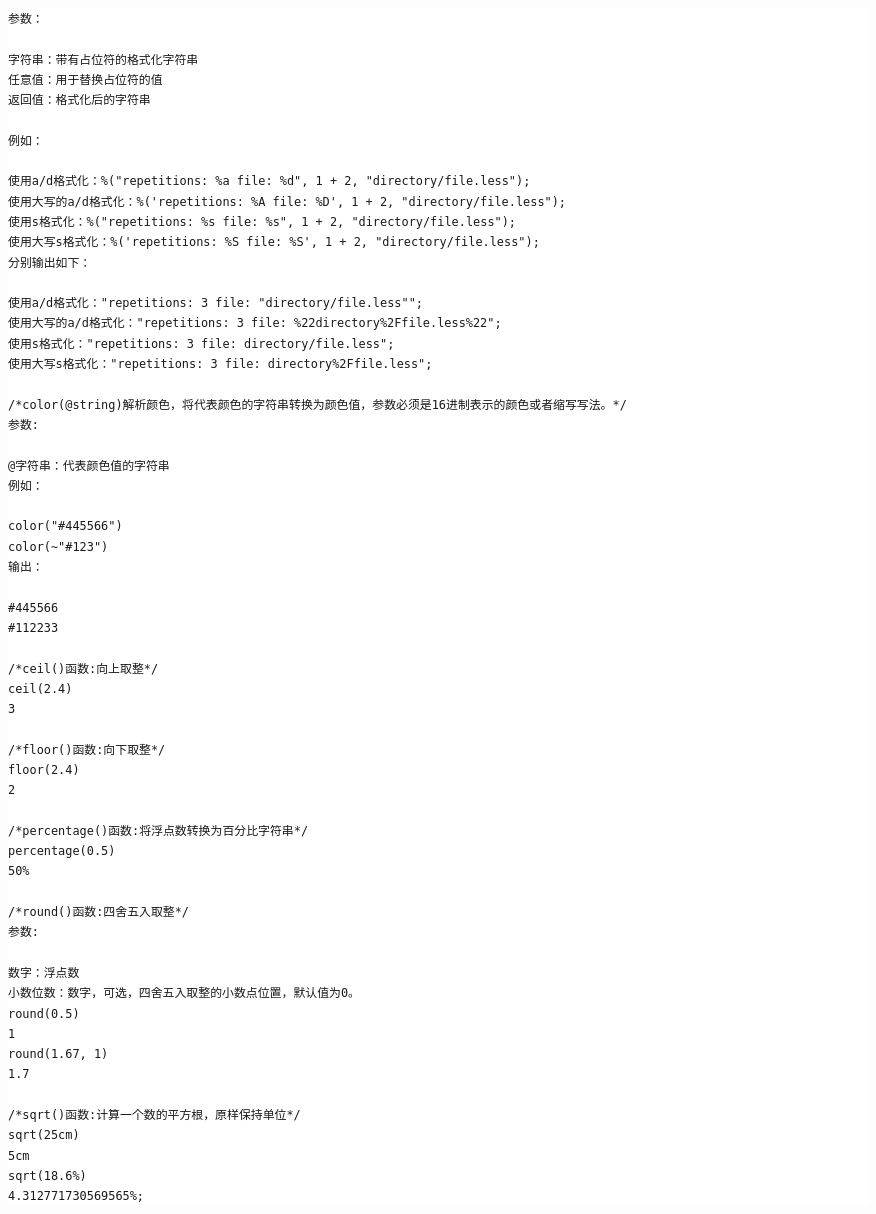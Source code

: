     参数：
    
    字符串：带有占位符的格式化字符串
    任意值：用于替换占位符的值
    返回值：格式化后的字符串
    
    例如：

    使用a/d格式化：%("repetitions: %a file: %d", 1 + 2, "directory/file.less");
    使用大写的a/d格式化：%('repetitions: %A file: %D', 1 + 2, "directory/file.less");
    使用s格式化：%("repetitions: %s file: %s", 1 + 2, "directory/file.less");
    使用大写s格式化：%('repetitions: %S file: %S', 1 + 2, "directory/file.less");
    分别输出如下：
    
    使用a/d格式化："repetitions: 3 file: "directory/file.less"";
    使用大写的a/d格式化："repetitions: 3 file: %22directory%2Ffile.less%22";
    使用s格式化："repetitions: 3 file: directory/file.less";
    使用大写s格式化："repetitions: 3 file: directory%2Ffile.less";
    
    /*color(@string)解析颜色，将代表颜色的字符串转换为颜色值，参数必须是16进制表示的颜色或者缩写写法。*/
    参数:
    
    @字符串：代表颜色值的字符串
    例如：
    
    color("#445566")
    color(~"#123")
    输出：
    
    #445566
    #112233
    
    /*ceil()函数:向上取整*/
    ceil(2.4)
    3
    
    /*floor()函数:向下取整*/
    floor(2.4)
    2
    
    /*percentage()函数:将浮点数转换为百分比字符串*/
    percentage(0.5)
    50%
    
    /*round()函数:四舍五入取整*/
    参数:

    数字：浮点数
    小数位数：数字，可选，四舍五入取整的小数点位置，默认值为0。
    round(0.5)
    1
    round(1.67, 1)
    1.7
    
    /*sqrt()函数:计算一个数的平方根，原样保持单位*/
    sqrt(25cm)
    5cm
    sqrt(18.6%)
    4.312771730569565%;
    